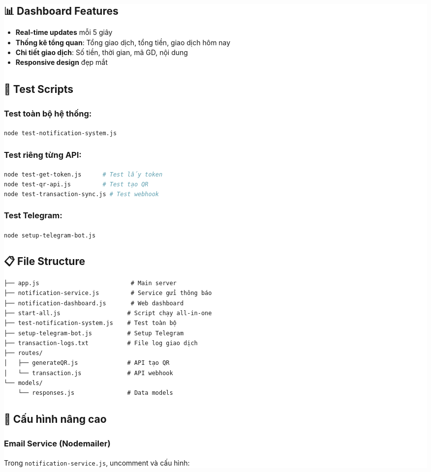 ## 📊 Dashboard Features

- **Real-time updates** mỗi 5 giây
- **Thống kê tổng quan**: Tổng giao dịch, tổng tiền, giao dịch hôm nay
- **Chi tiết giao dịch**: Số tiền, thời gian, mã GD, nội dung
- **Responsive design** đẹp mắt

## 🧪 Test Scripts

### Test toàn bộ hệ thống:

```bash
node test-notification-system.js
```

### Test riêng từng API:

```bash
node test-get-token.js      # Test lấy token
node test-qr-api.js         # Test tạo QR
node test-transaction-sync.js # Test webhook
```

### Test Telegram:

```bash
node setup-telegram-bot.js
```

## 📋 File Structure

```
├── app.js                          # Main server
├── notification-service.js         # Service gửi thông báo
├── notification-dashboard.js       # Web dashboard
├── start-all.js                   # Script chạy all-in-one
├── test-notification-system.js    # Test toàn bộ
├── setup-telegram-bot.js          # Setup Telegram
├── transaction-logs.txt           # File log giao dịch
├── routes/
│   ├── generateQR.js              # API tạo QR
│   └── transaction.js             # API webhook
└── models/
    └── responses.js               # Data models
```

## 🔧 Cấu hình nâng cao

### Email Service (Nodemailer)

Trong `notification-service.js`, uncomment và cấu hình:
